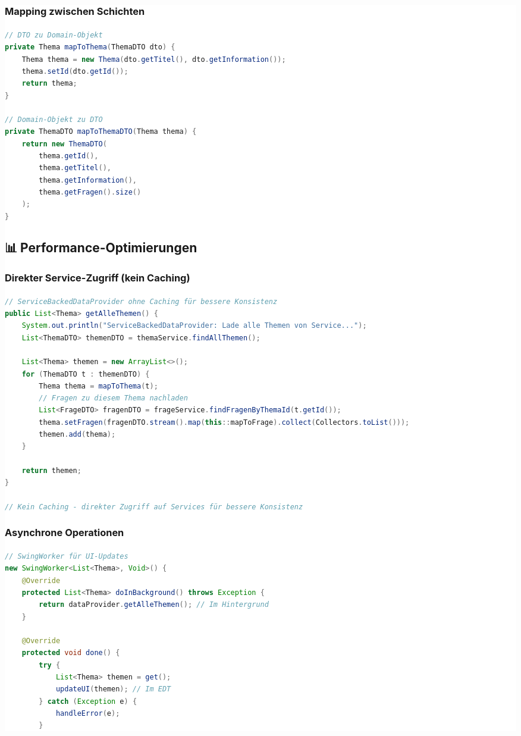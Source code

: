 ### **Mapping zwischen Schichten**

```java
// DTO zu Domain-Objekt
private Thema mapToThema(ThemaDTO dto) {
    Thema thema = new Thema(dto.getTitel(), dto.getInformation());
    thema.setId(dto.getId());
    return thema;
}

// Domain-Objekt zu DTO
private ThemaDTO mapToThemaDTO(Thema thema) {
    return new ThemaDTO(
        thema.getId(), 
        thema.getTitel(), 
        thema.getInformation(), 
        thema.getFragen().size()
    );
}
```

## 📊 Performance-Optimierungen

### **Direkter Service-Zugriff (kein Caching)**

```java
// ServiceBackedDataProvider ohne Caching für bessere Konsistenz
public List<Thema> getAlleThemen() {
    System.out.println("ServiceBackedDataProvider: Lade alle Themen von Service...");
    List<ThemaDTO> themenDTO = themaService.findAllThemen();
    
    List<Thema> themen = new ArrayList<>();
    for (ThemaDTO t : themenDTO) {
        Thema thema = mapToThema(t);
        // Fragen zu diesem Thema nachladen
        List<FrageDTO> fragenDTO = frageService.findFragenByThemaId(t.getId());
        thema.setFragen(fragenDTO.stream().map(this::mapToFrage).collect(Collectors.toList()));
        themen.add(thema);
    }
    
    return themen;
}

// Kein Caching - direkter Zugriff auf Services für bessere Konsistenz
```

### **Asynchrone Operationen**

```java
// SwingWorker für UI-Updates
new SwingWorker<List<Thema>, Void>() {
    @Override
    protected List<Thema> doInBackground() throws Exception {
        return dataProvider.getAlleThemen(); // Im Hintergrund
    }
    
    @Override
    protected void done() {
        try {
            List<Thema> themen = get();
            updateUI(themen); // Im EDT
        } catch (Exception e) {
            handleError(e);
        }
```